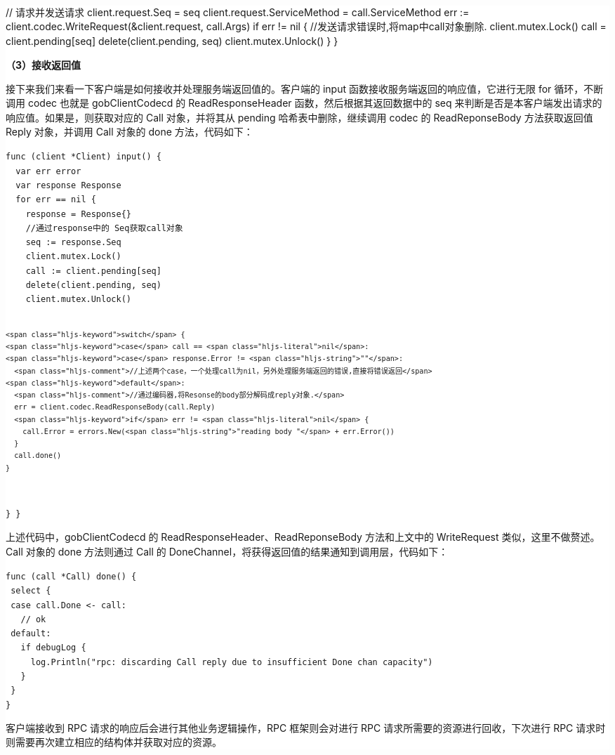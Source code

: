   <span class="hljs-comment">// 请求并发送请求</span>
  client.request.Seq = seq
  client.request.ServiceMethod = call.ServiceMethod
  err := client.codec.WriteRequest(&amp;client.request, call.Args)
  <span class="hljs-keyword">if</span> err != <span class="hljs-literal">nil</span> {
    <span class="hljs-comment">//发送请求错误时,将map中call对象删除.</span>
    client.mutex.Lock()
    call = client.pending[seq]
    <span class="hljs-built_in">delete</span>(client.pending, seq)
    client.mutex.Unlock()
  }
}
</code></pre>
<p data-nodeid="21743"><strong data-nodeid="21816">（3）接收返回值</strong></p>
<p data-nodeid="21744">接下来我们来看一下客户端是如何接收并处理服务端返回值的。客户端的 input 函数接收服务端返回的响应值，它进行无限 for 循环，不断调用 codec 也就是 gobClientCodecd 的 ReadResponseHeader 函数，然后根据其返回数据中的 seq 来判断是否是本客户端发出请求的响应值。如果是，则获取对应的 Call 对象，并将其从 pending 哈希表中删除，继续调用 codec 的 ReadReponseBody 方法获取返回值 Reply 对象，并调用 Call 对象的 done 方法，代码如下：</p>
<pre class="lang-go" data-nodeid="21745"><code data-language="go"><span class="hljs-function"><span class="hljs-keyword">func</span> <span class="hljs-params">(client *Client)</span> <span class="hljs-title">input</span><span class="hljs-params">()</span></span> {
  <span class="hljs-keyword">var</span> err error
  <span class="hljs-keyword">var</span> response Response
  <span class="hljs-keyword">for</span> err == <span class="hljs-literal">nil</span> {
    response = Response{}
    <span class="hljs-comment">//通过response中的 Seq获取call对象</span>
    seq := response.Seq
    client.mutex.Lock()
    call := client.pending[seq]
    <span class="hljs-built_in">delete</span>(client.pending, seq)
    client.mutex.Unlock()
 
    <span class="hljs-keyword">switch</span> {
    <span class="hljs-keyword">case</span> call == <span class="hljs-literal">nil</span>:
    <span class="hljs-keyword">case</span> response.Error != <span class="hljs-string">""</span>:
      <span class="hljs-comment">//上述两个case，一个处理call为nil，另外处理服务端返回的错误,直接将错误返回</span>
    <span class="hljs-keyword">default</span>:
      <span class="hljs-comment">//通过编码器,将Resonse的body部分解码成reply对象.</span>
      err = client.codec.ReadResponseBody(call.Reply)
      <span class="hljs-keyword">if</span> err != <span class="hljs-literal">nil</span> {
        call.Error = errors.New(<span class="hljs-string">"reading body "</span> + err.Error())
      }
      call.done()
    }
  }
}
</code></pre>
<p data-nodeid="21746">上述代码中，gobClientCodecd 的 ReadResponseHeader、ReadReponseBody 方法和上文中的 WriteRequest 类似，这里不做赘述。Call 对象的 done 方法则通过 Call 的 DoneChannel，将获得返回值的结果通知到调用层，代码如下：</p>
<pre class="lang-go" data-nodeid="21747"><code data-language="go"><span class="hljs-function"><span class="hljs-keyword">func</span> <span class="hljs-params">(call *Call)</span> <span class="hljs-title">done</span><span class="hljs-params">()</span></span> {
 <span class="hljs-keyword">select</span> {
 <span class="hljs-keyword">case</span> call.Done &lt;- call:
   <span class="hljs-comment">// ok</span>
 <span class="hljs-keyword">default</span>:
   <span class="hljs-keyword">if</span> debugLog {
     log.Println(<span class="hljs-string">"rpc: discarding Call reply due to insufficient Done chan capacity"</span>)
   }
 }
}
</code></pre>
<p data-nodeid="21748">客户端接收到 RPC 请求的响应后会进行其他业务逻辑操作，RPC 框架则会对进行 RPC 请求所需要的资源进行回收，下次进行 RPC 请求时则需要再次建立相应的结构体并获取对应的资源。</p>
